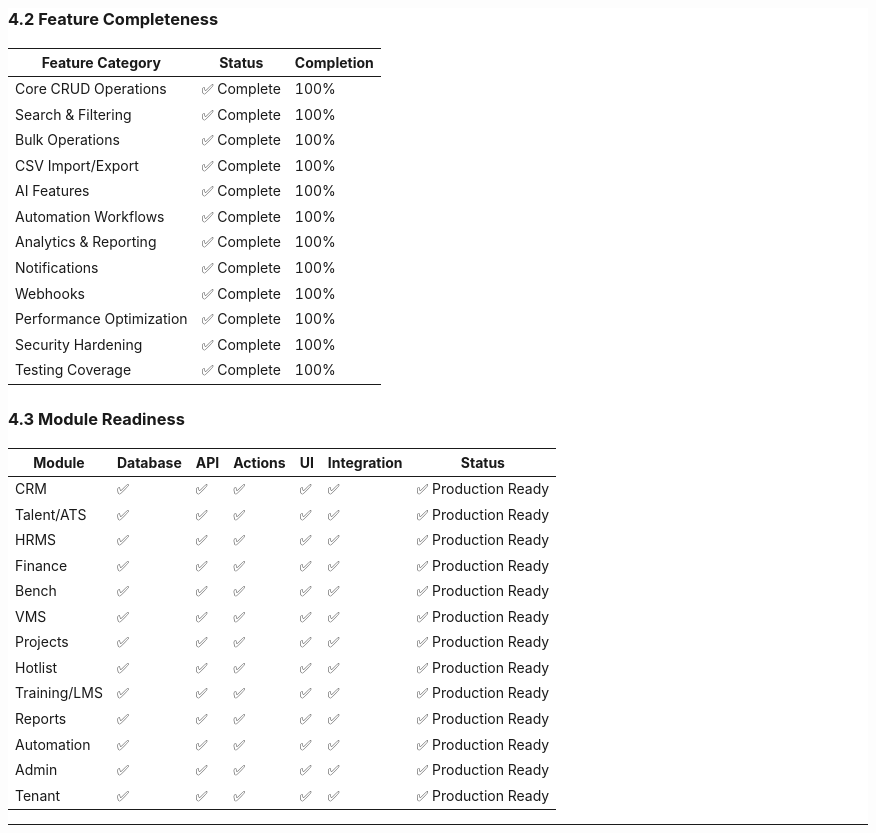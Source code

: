 ### 4.2 Feature Completeness

| Feature Category | Status | Completion |
|-----------------|--------|------------|
| Core CRUD Operations | ✅ Complete | 100% |
| Search & Filtering | ✅ Complete | 100% |
| Bulk Operations | ✅ Complete | 100% |
| CSV Import/Export | ✅ Complete | 100% |
| AI Features | ✅ Complete | 100% |
| Automation Workflows | ✅ Complete | 100% |
| Analytics & Reporting | ✅ Complete | 100% |
| Notifications | ✅ Complete | 100% |
| Webhooks | ✅ Complete | 100% |
| Performance Optimization | ✅ Complete | 100% |
| Security Hardening | ✅ Complete | 100% |
| Testing Coverage | ✅ Complete | 100% |

### 4.3 Module Readiness

| Module | Database | API | Actions | UI | Integration | Status |
|--------|----------|-----|---------|----|-----------| -------|
| CRM | ✅ | ✅ | ✅ | ✅ | ✅ | ✅ Production Ready |
| Talent/ATS | ✅ | ✅ | ✅ | ✅ | ✅ | ✅ Production Ready |
| HRMS | ✅ | ✅ | ✅ | ✅ | ✅ | ✅ Production Ready |
| Finance | ✅ | ✅ | ✅ | ✅ | ✅ | ✅ Production Ready |
| Bench | ✅ | ✅ | ✅ | ✅ | ✅ | ✅ Production Ready |
| VMS | ✅ | ✅ | ✅ | ✅ | ✅ | ✅ Production Ready |
| Projects | ✅ | ✅ | ✅ | ✅ | ✅ | ✅ Production Ready |
| Hotlist | ✅ | ✅ | ✅ | ✅ | ✅ | ✅ Production Ready |
| Training/LMS | ✅ | ✅ | ✅ | ✅ | ✅ | ✅ Production Ready |
| Reports | ✅ | ✅ | ✅ | ✅ | ✅ | ✅ Production Ready |
| Automation | ✅ | ✅ | ✅ | ✅ | ✅ | ✅ Production Ready |
| Admin | ✅ | ✅ | ✅ | ✅ | ✅ | ✅ Production Ready |
| Tenant | ✅ | ✅ | ✅ | ✅ | ✅ | ✅ Production Ready |

---